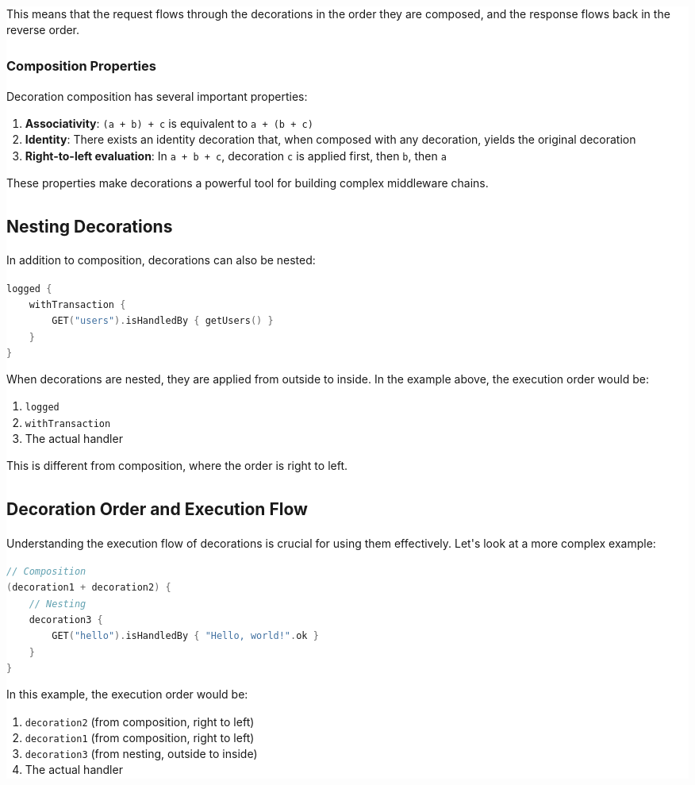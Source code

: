 This means that the request flows through the decorations in the order they are composed, and the response flows back in the reverse order.

### Composition Properties

Decoration composition has several important properties:

1. **Associativity**: `(a + b) + c` is equivalent to `a + (b + c)`
2. **Identity**: There exists an identity decoration that, when composed with any decoration, yields the original decoration
3. **Right-to-left evaluation**: In `a + b + c`, decoration `c` is applied first, then `b`, then `a`

These properties make decorations a powerful tool for building complex middleware chains.

## Nesting Decorations

In addition to composition, decorations can also be nested:

```kotlin
logged {
    withTransaction {
        GET("users").isHandledBy { getUsers() }
    }
}
```

When decorations are nested, they are applied from outside to inside. In the example above, the execution order would be:

1. `logged`
2. `withTransaction`
3. The actual handler

This is different from composition, where the order is right to left.

## Decoration Order and Execution Flow

Understanding the execution flow of decorations is crucial for using them effectively. Let's look at a more complex example:

```kotlin
// Composition
(decoration1 + decoration2) {
    // Nesting
    decoration3 {
        GET("hello").isHandledBy { "Hello, world!".ok }
    }
}
```

In this example, the execution order would be:

1. `decoration2` (from composition, right to left)
2. `decoration1` (from composition, right to left)
3. `decoration3` (from nesting, outside to inside)
4. The actual handler
